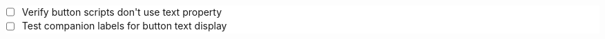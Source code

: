 - [ ] Verify button scripts don't use text property
- [ ] Test companion labels for button text display